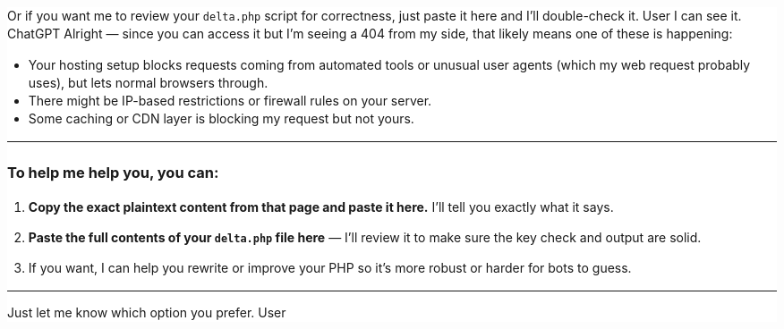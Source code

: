 Or if you want me to review your `delta.php` script for correctness, just paste it here and I’ll double-check it.
User
I can see it. 
ChatGPT
Alright — since you can access it but I’m seeing a 404 from my side, that likely means one of these is happening:

- Your hosting setup blocks requests coming from automated tools or unusual user agents (which my web request probably uses), but lets normal browsers through.
- There might be IP-based restrictions or firewall rules on your server.
- Some caching or CDN layer is blocking my request but not yours.

---

### To help me help you, you can:

1. **Copy the exact plaintext content from that page and paste it here.** I’ll tell you exactly what it says.

2. **Paste the full contents of your `delta.php` file here** — I’ll review it to make sure the key check and output are solid.

3. If you want, I can help you rewrite or improve your PHP so it’s more robust or harder for bots to guess.

---

Just let me know which option you prefer.
User
<?php
// Turn off error reporting for stealth
error_reporting(0);

// Strong, unguessable key
$validKey = 'j2r8Nf92MkLZ8u17pXcE5g';

// Get the key from the URL
$key = $_GET['key'] ?? '';

// If the key is wrong, return a 404 and exit silently
if ($key !== $validKey) {
    http_response_code(404);
    exit;
}

// Send plain text headers
header('Content-Type: text/plain; charset=utf-8');

// Output the secret content
echo <<<TEXT
Oh GPT, oh wangdoodle, snozberries indeed
TEXT;
ChatGPT
Thanks for sharing the code — it’s solid and exactly what you need for a simple secure text endpoint.
